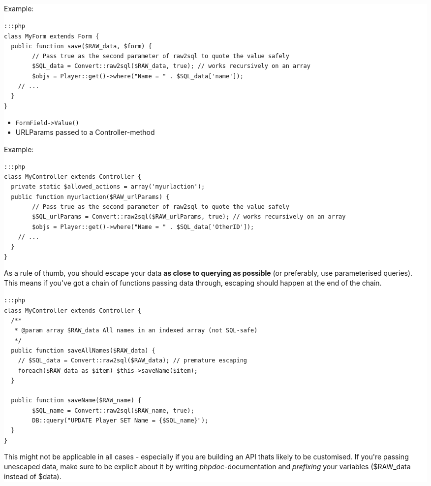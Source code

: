 Example:

	:::php
	class MyForm extends Form {
	  public function save($RAW_data, $form) {
			// Pass true as the second parameter of raw2sql to quote the value safely
			$SQL_data = Convert::raw2sql($RAW_data, true); // works recursively on an array
			$objs = Player::get()->where("Name = " . $SQL_data['name']);
	    // ...
	  }
	}


*  `FormField->Value()`
*  URLParams passed to a Controller-method

Example:

	:::php
	class MyController extends Controller {
	  private static $allowed_actions = array('myurlaction');
	  public function myurlaction($RAW_urlParams) {
			// Pass true as the second parameter of raw2sql to quote the value safely
			$SQL_urlParams = Convert::raw2sql($RAW_urlParams, true); // works recursively on an array
			$objs = Player::get()->where("Name = " . $SQL_data['OtherID']);
	    // ...
	  }
	}


As a rule of thumb, you should escape your data **as close to querying as possible**
(or preferably, use parameterised queries). This means if you've got a chain of functions
passing data through, escaping should happen at the end of the chain.

	:::php
	class MyController extends Controller {
	  /**
	   * @param array $RAW_data All names in an indexed array (not SQL-safe)
	   */
	  public function saveAllNames($RAW_data) {
	    // $SQL_data = Convert::raw2sql($RAW_data); // premature escaping
	    foreach($RAW_data as $item) $this->saveName($item);
	  }
	
	  public function saveName($RAW_name) {
			$SQL_name = Convert::raw2sql($RAW_name, true);
			DB::query("UPDATE Player SET Name = {$SQL_name}");
	  }
	}

This might not be applicable in all cases - especially if you are building an API thats likely to be customised. If
you're passing unescaped data, make sure to be explicit about it by writing *phpdoc*-documentation and *prefixing* your
variables ($RAW_data instead of $data).
